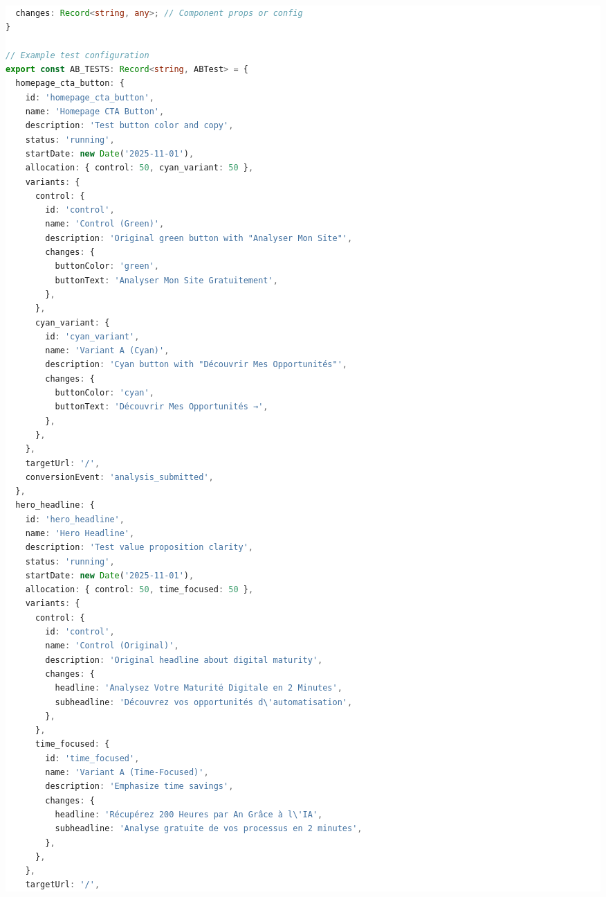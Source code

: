 ```typescript
  changes: Record<string, any>; // Component props or config
}

// Example test configuration
export const AB_TESTS: Record<string, ABTest> = {
  homepage_cta_button: {
    id: 'homepage_cta_button',
    name: 'Homepage CTA Button',
    description: 'Test button color and copy',
    status: 'running',
    startDate: new Date('2025-11-01'),
    allocation: { control: 50, cyan_variant: 50 },
    variants: {
      control: {
        id: 'control',
        name: 'Control (Green)',
        description: 'Original green button with "Analyser Mon Site"',
        changes: {
          buttonColor: 'green',
          buttonText: 'Analyser Mon Site Gratuitement',
        },
      },
      cyan_variant: {
        id: 'cyan_variant',
        name: 'Variant A (Cyan)',
        description: 'Cyan button with "Découvrir Mes Opportunités"',
        changes: {
          buttonColor: 'cyan',
          buttonText: 'Découvrir Mes Opportunités →',
        },
      },
    },
    targetUrl: '/',
    conversionEvent: 'analysis_submitted',
  },
  hero_headline: {
    id: 'hero_headline',
    name: 'Hero Headline',
    description: 'Test value proposition clarity',
    status: 'running',
    startDate: new Date('2025-11-01'),
    allocation: { control: 50, time_focused: 50 },
    variants: {
      control: {
        id: 'control',
        name: 'Control (Original)',
        description: 'Original headline about digital maturity',
        changes: {
          headline: 'Analysez Votre Maturité Digitale en 2 Minutes',
          subheadline: 'Découvrez vos opportunités d\'automatisation',
        },
      },
      time_focused: {
        id: 'time_focused',
        name: 'Variant A (Time-Focused)',
        description: 'Emphasize time savings',
        changes: {
          headline: 'Récupérez 200 Heures par An Grâce à l\'IA',
          subheadline: 'Analyse gratuite de vos processus en 2 minutes',
        },
      },
    },
    targetUrl: '/',
```
